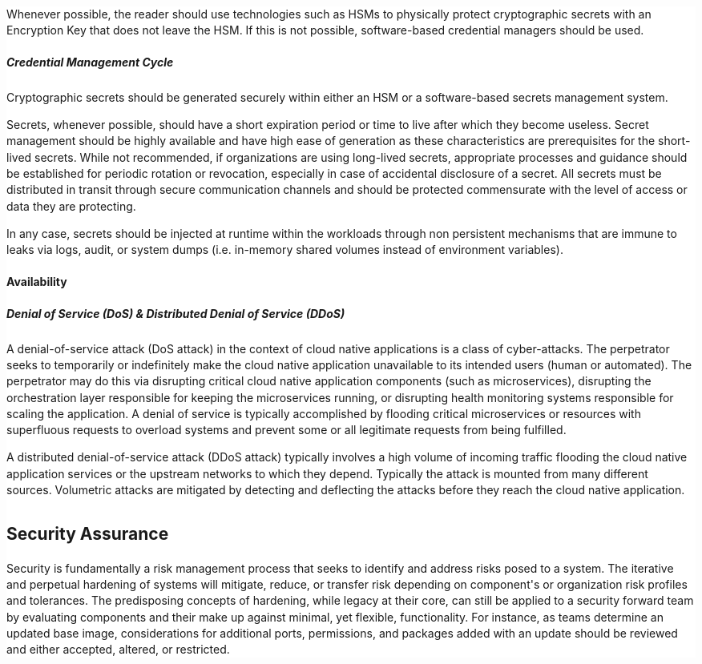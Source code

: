 Whenever possible, the reader should use technologies such as HSMs to physically
protect cryptographic secrets with an Encryption Key that does not leave the
HSM. If this is not possible, software-based credential managers should be used.

##### Credential Management Cycle

Cryptographic secrets should be generated securely within either an HSM or a
software-based secrets management system.

Secrets, whenever possible, should have a short expiration period or time to
live after which they become useless. Secret management should be highly
available and have high ease of generation as these characteristics are
prerequisites for the short-lived secrets. While not recommended, if
organizations are using long-lived secrets, appropriate processes and guidance
should be established for periodic rotation or revocation, especially in case of
accidental disclosure of a secret. All secrets must be distributed in transit
through secure communication channels and should be protected commensurate with
the level of access or data they are protecting.

In any case, secrets should be injected at runtime within the workloads through
non persistent mechanisms that are immune to leaks via logs, audit, or system
dumps (i.e. in-memory shared volumes instead of environment variables).

#### Availability

##### Denial of Service (DoS) & Distributed Denial of Service (DDoS)

A denial-of-service attack (DoS attack) in the context of cloud native
applications is a class of cyber-attacks. The perpetrator seeks to temporarily
or indefinitely make the cloud native application unavailable to its intended
users (human or automated). The perpetrator may do this via disrupting critical
cloud native application components (such as microservices), disrupting the
orchestration layer responsible for keeping the microservices running, or
disrupting health monitoring systems responsible for scaling the application. A
denial of service is typically accomplished by flooding critical microservices
or resources with superfluous requests to overload systems and prevent some or
all legitimate requests from being fulfilled.

A distributed denial-of-service attack (DDoS attack) typically involves a high
volume of incoming traffic flooding the cloud native application services or the
upstream networks to which they depend. Typically the attack is mounted from
many different sources. Volumetric attacks are mitigated by detecting and
deflecting the attacks before they reach the cloud native application.

## Security Assurance

Security is fundamentally a risk management process that seeks to identify and
address risks posed to a system. The iterative and perpetual hardening of
systems will mitigate, reduce, or transfer risk depending on component's or
organization risk profiles and tolerances. The predisposing concepts of
hardening, while legacy at their core, can still be applied to a security
forward team by evaluating components and their make up against minimal, yet
flexible, functionality. For instance, as teams determine an updated base image,
considerations for additional ports, permissions, and packages added with an
update should be reviewed and either accepted, altered, or restricted.
